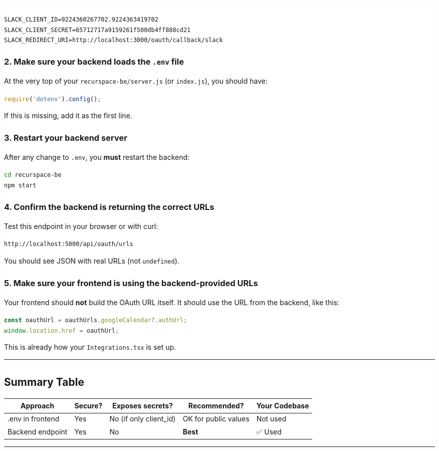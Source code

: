 ```

SLACK_CLIENT_ID=9224360267702.9224363419702
SLACK_CLIENT_SECRET=65712717a9159261f500db4ff888cd21
SLACK_REDIRECT_URI=http://localhost:3000/oauth/callback/slack
```

### 2. Make sure your backend loads the `.env` file

At the very top of your `recurspace-be/server.js` (or `index.js`), you should have:
```js
require('dotenv').config();
```
If this is missing, add it as the first line.

### 3. Restart your backend server

After any change to `.env`, you **must** restart the backend:
```bash
cd recurspace-be
npm start
```

### 4. Confirm the backend is returning the correct URLs

Test this endpoint in your browser or with curl:
```
http://localhost:5000/api/oauth/urls
```
You should see JSON with real URLs (not `undefined`).

### 5. Make sure your frontend is using the backend-provided URLs

Your frontend should **not** build the OAuth URL itself. It should use the URL from the backend, like this:
```js
const oauthUrl = oauthUrls.googleCalendar?.authUrl;
window.location.href = oauthUrl;
```
This is already how your `Integrations.tsx` is set up.

---

## **Summary Table**

| Approach         | Secure? | Exposes secrets? | Recommended? | Your Codebase |
|------------------|---------|------------------|--------------|--------------|
| .env in frontend | Yes     | No (if only client_id) | OK for public values | Not used      |
| Backend endpoint | Yes     | No               | **Best**     | ✅ Used       |

---
